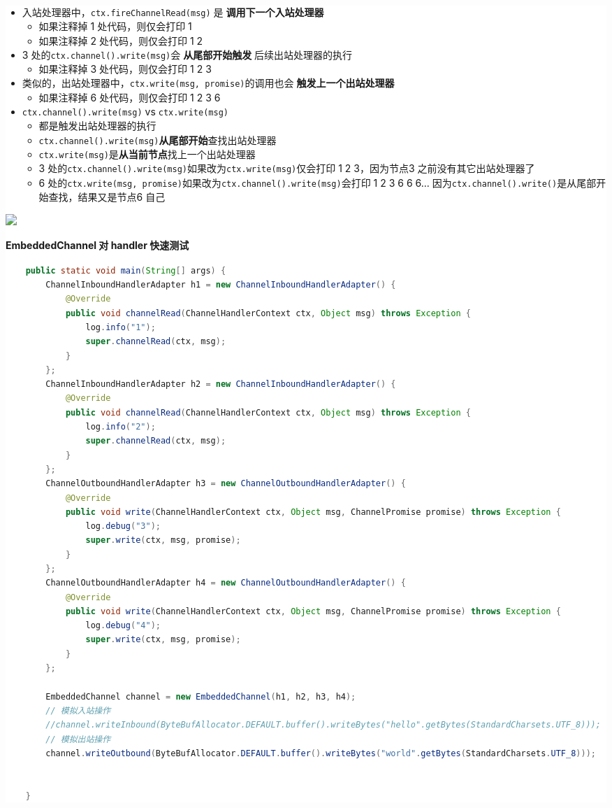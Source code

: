 - 入站处理器中，`ctx.fireChannelRead(msg)` 是 **调用下一个入站处理器** 
   - 如果注释掉 1 处代码，则仅会打印 1
   - 如果注释掉 2 处代码，则仅会打印 1 2
- 3 处的`ctx.channel().write(msg)`会 **从尾部开始触发** 后续出站处理器的执行 
   - 如果注释掉 3 处代码，则仅会打印 1 2 3
- 类似的，出站处理器中，`ctx.write(msg, promise)`的调用也会 **触发上一个出站处理器** 
   - 如果注释掉 6 处代码，则仅会打印 1 2 3 6
- `ctx.channel().write(msg)` vs `ctx.write(msg)` 
   - 都是触发出站处理器的执行
   - `ctx.channel().write(msg)`**从尾部开始**查找出站处理器
   - `ctx.write(msg)`是**从当前节点**找上一个出站处理器
   - 3 处的`ctx.channel().write(msg)`如果改为`ctx.write(msg)`仅会打印 1 2 3，因为节点3 之前没有其它出站处理器了
   - 6 处的`ctx.write(msg, promise)`如果改为`ctx.channel().write(msg)`会打印 1 2 3 6 6 6... 因为`ctx.channel().write()`是从尾部开始查找，结果又是节点6 自己

![](https://cdn.nlark.com/yuque/0/2022/jpeg/21889008/1644155245252-8c8b54a0-58ad-4da6-82c6-426e1fc4f092.jpeg)



**EmbeddedChannel 对 handler 快速测试**
```java
    public static void main(String[] args) {
        ChannelInboundHandlerAdapter h1 = new ChannelInboundHandlerAdapter() {
            @Override
            public void channelRead(ChannelHandlerContext ctx, Object msg) throws Exception {
                log.info("1");
                super.channelRead(ctx, msg);
            }
        };
        ChannelInboundHandlerAdapter h2 = new ChannelInboundHandlerAdapter() {
            @Override
            public void channelRead(ChannelHandlerContext ctx, Object msg) throws Exception {
                log.info("2");
                super.channelRead(ctx, msg);
            }
        };
        ChannelOutboundHandlerAdapter h3 = new ChannelOutboundHandlerAdapter() {
            @Override
            public void write(ChannelHandlerContext ctx, Object msg, ChannelPromise promise) throws Exception {
                log.debug("3");
                super.write(ctx, msg, promise);
            }
        };
        ChannelOutboundHandlerAdapter h4 = new ChannelOutboundHandlerAdapter() {
            @Override
            public void write(ChannelHandlerContext ctx, Object msg, ChannelPromise promise) throws Exception {
                log.debug("4");
                super.write(ctx, msg, promise);
            }
        };

        EmbeddedChannel channel = new EmbeddedChannel(h1, h2, h3, h4);
        // 模拟入站操作
        //channel.writeInbound(ByteBufAllocator.DEFAULT.buffer().writeBytes("hello".getBytes(StandardCharsets.UTF_8)));
        // 模拟出站操作
        channel.writeOutbound(ByteBufAllocator.DEFAULT.buffer().writeBytes("world".getBytes(StandardCharsets.UTF_8)));


    }

```
